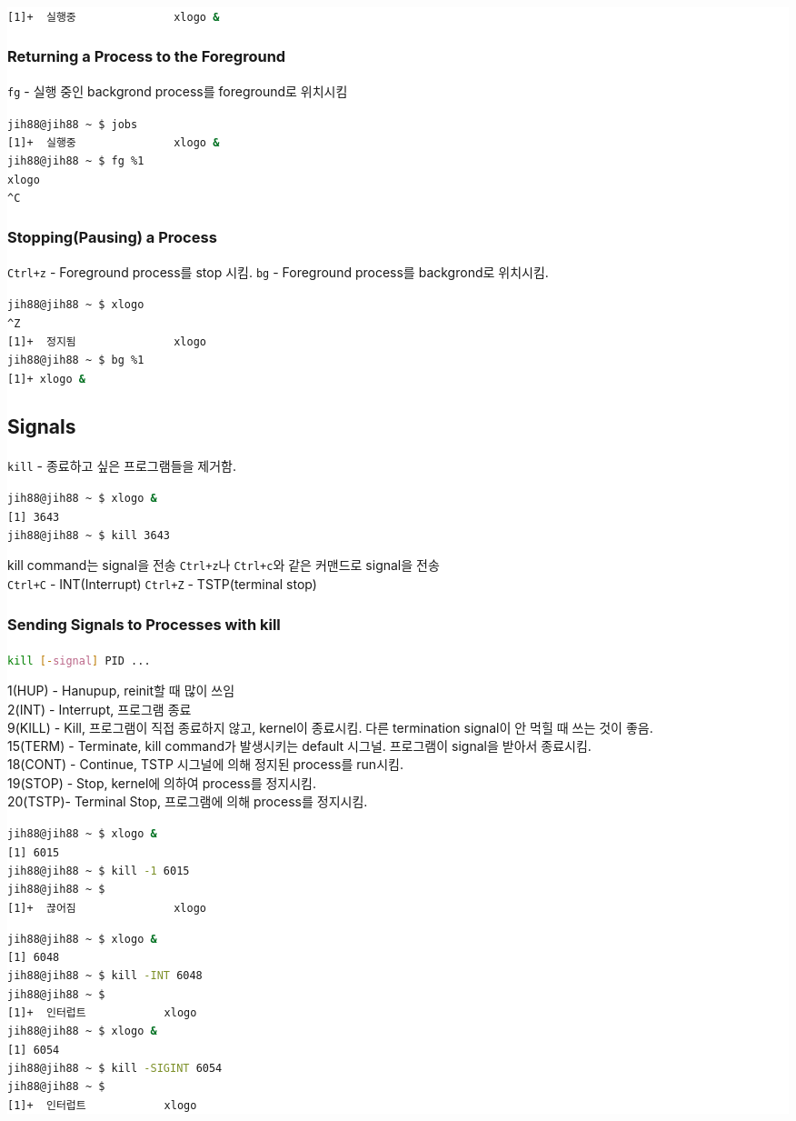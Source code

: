``` bash
[1]+  실행중               xlogo &
```
### Returning a Process to the Foreground
`fg` - 실행 중인 backgrond process를 foreground로 위치시킴
``` bash
jih88@jih88 ~ $ jobs
[1]+  실행중               xlogo &
jih88@jih88 ~ $ fg %1
xlogo
^C
```
### Stopping(Pausing) a Process
`Ctrl+z` - Foreground process를 stop 시킴.
`bg` - Foreground process를 backgrond로 위치시킴.
``` bash
jih88@jih88 ~ $ xlogo
^Z
[1]+  정지됨               xlogo
jih88@jih88 ~ $ bg %1
[1]+ xlogo &
```
## Signals
`kill` - 종료하고 싶은 프로그램들을 제거함.
``` bash
jih88@jih88 ~ $ xlogo &
[1] 3643
jih88@jih88 ~ $ kill 3643
```
kill command는 signal을 전송 
`Ctrl+z`나 `Ctrl+c`와 같은 커맨드로 signal을 전송  
`Ctrl+C` - INT(Interrupt)
`Ctrl+Z` - TSTP(terminal stop)
### Sending Signals to Processes with kill
``` bash
kill [-signal] PID ...
```
1(HUP) - Hanupup, reinit할 때 많이 쓰임  
2(INT) - Interrupt, 프로그램 종료  
9(KILL) - Kill, 프로그램이 직접 종료하지 않고, kernel이 종료시킴. 다른 termination signal이 안 먹힐 때 쓰는 것이 좋음.  
15(TERM) - Terminate, kill command가 발생시키는 default 시그널. 프로그램이 signal을 받아서 종료시킴.  
18(CONT) - Continue, TSTP 시그널에 의해 정지된 process를 run시킴.  
19(STOP) - Stop, kernel에 의하여 process를 정지시킴.  
20(TSTP)- Terminal Stop, 프로그램에 의해 process를 정지시킴.  
``` bash
jih88@jih88 ~ $ xlogo &
[1] 6015
jih88@jih88 ~ $ kill -1 6015
jih88@jih88 ~ $ 
[1]+  끊어짐               xlogo
```
``` bash
jih88@jih88 ~ $ xlogo &
[1] 6048
jih88@jih88 ~ $ kill -INT 6048
jih88@jih88 ~ $ 
[1]+  인터럽트            xlogo
jih88@jih88 ~ $ xlogo &
[1] 6054
jih88@jih88 ~ $ kill -SIGINT 6054
jih88@jih88 ~ $ 
[1]+  인터럽트            xlogo
```